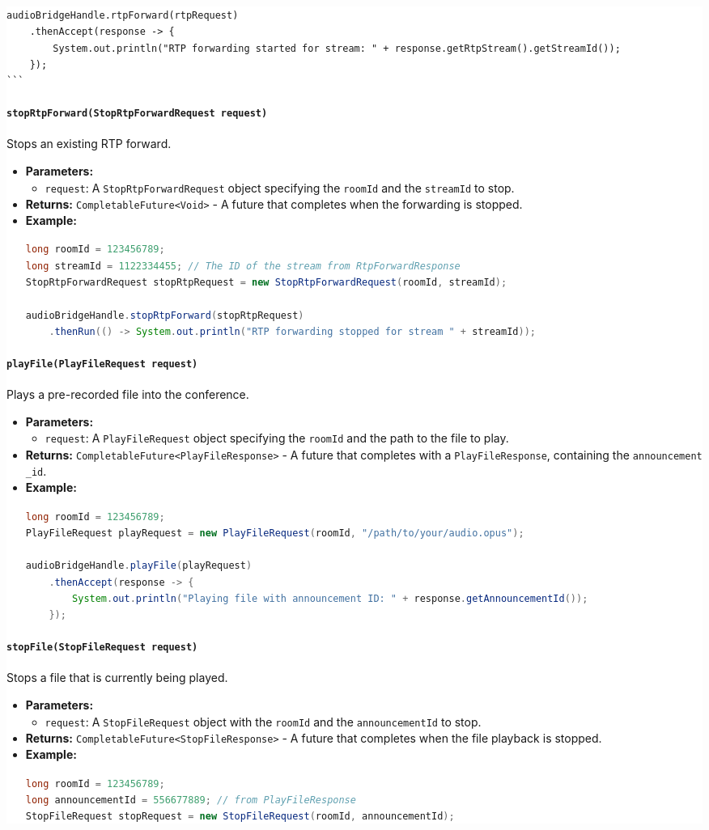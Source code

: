     audioBridgeHandle.rtpForward(rtpRequest)
        .thenAccept(response -> {
            System.out.println("RTP forwarding started for stream: " + response.getRtpStream().getStreamId());
        });
    ```

#### `stopRtpForward(StopRtpForwardRequest request)`

Stops an existing RTP forward.

-   **Parameters:**
    -   `request`: A `StopRtpForwardRequest` object specifying the `roomId` and the `streamId` to stop.
-   **Returns:** `CompletableFuture<Void>` - A future that completes when the forwarding is stopped.
-   **Example:**
    ```java
    long roomId = 123456789;
    long streamId = 1122334455; // The ID of the stream from RtpForwardResponse
    StopRtpForwardRequest stopRtpRequest = new StopRtpForwardRequest(roomId, streamId);

    audioBridgeHandle.stopRtpForward(stopRtpRequest)
        .thenRun(() -> System.out.println("RTP forwarding stopped for stream " + streamId));
    ```

#### `playFile(PlayFileRequest request)`

Plays a pre-recorded file into the conference.

-   **Parameters:**
    -   `request`: A `PlayFileRequest` object specifying the `roomId` and the path to the file to play.
-   **Returns:** `CompletableFuture<PlayFileResponse>` - A future that completes with a `PlayFileResponse`, containing the `announcement_id`.
-   **Example:**
    ```java
    long roomId = 123456789;
    PlayFileRequest playRequest = new PlayFileRequest(roomId, "/path/to/your/audio.opus");

    audioBridgeHandle.playFile(playRequest)
        .thenAccept(response -> {
            System.out.println("Playing file with announcement ID: " + response.getAnnouncementId());
        });
    ```

#### `stopFile(StopFileRequest request)`

Stops a file that is currently being played.

-   **Parameters:**
    -   `request`: A `StopFileRequest` object with the `roomId` and the `announcementId` to stop.
-   **Returns:** `CompletableFuture<StopFileResponse>` - A future that completes when the file playback is stopped.
-   **Example:**
    ```java
    long roomId = 123456789;
    long announcementId = 556677889; // from PlayFileResponse
    StopFileRequest stopRequest = new StopFileRequest(roomId, announcementId);
